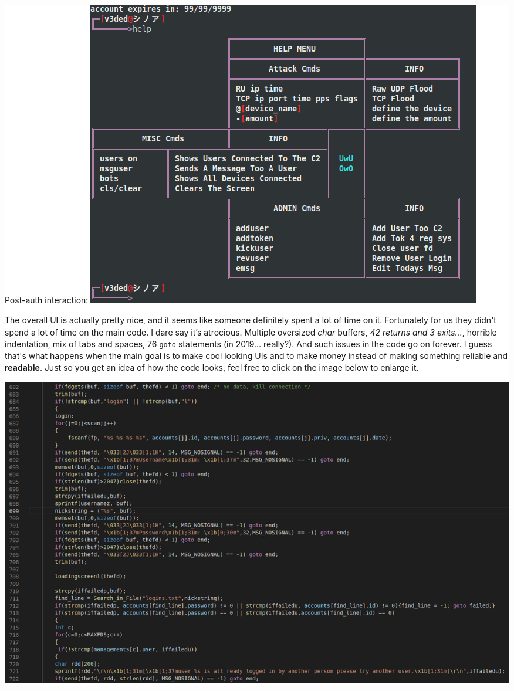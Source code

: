 Post-auth interaction:
<img src="/img/blog/pwn-hacking-botnets/miori_connect_02.png">

The overall UI is actually pretty nice, and it seems like someone definitely spent a lot of time on it. Fortunately for us they didn't spend a lot of time on the main code. I dare say it’s atrocious. Multiple oversized *char* buffers, *42 returns and 3 exits...*, horrible indentation, mix of tabs and spaces, 76 `goto` statements (in 2019... really?). And such issues in the code go on forever. I guess that's what happens when the main goal is to make cool looking UIs and to make money instead of making something reliable and **readable**. Just so you get an idea of how the code looks, feel free to click on the image below to enlarge it.

<a href="/img/blog/pwn-hacking-botnets/miori_cnc_code.png" target="_blank"><img src="/img/blog/pwn-hacking-botnets/miori_cnc_code.png"></a>